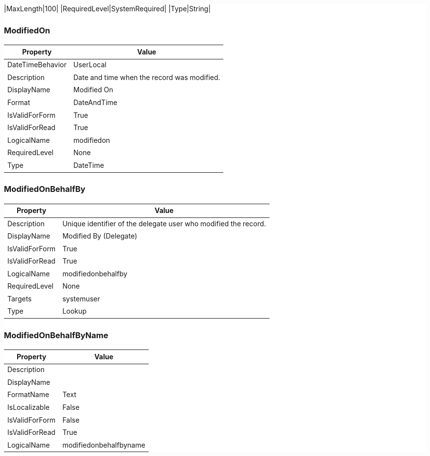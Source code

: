 |MaxLength|100|
|RequiredLevel|SystemRequired|
|Type|String|


### <a name="BKMK_ModifiedOn"></a> ModifiedOn

|Property|Value|
|--------|-----|
|DateTimeBehavior|UserLocal|
|Description|Date and time when the record was modified.|
|DisplayName|Modified On|
|Format|DateAndTime|
|IsValidForForm|True|
|IsValidForRead|True|
|LogicalName|modifiedon|
|RequiredLevel|None|
|Type|DateTime|


### <a name="BKMK_ModifiedOnBehalfBy"></a> ModifiedOnBehalfBy

|Property|Value|
|--------|-----|
|Description|Unique identifier of the delegate user who modified the record.|
|DisplayName|Modified By (Delegate)|
|IsValidForForm|True|
|IsValidForRead|True|
|LogicalName|modifiedonbehalfby|
|RequiredLevel|None|
|Targets|systemuser|
|Type|Lookup|


### <a name="BKMK_ModifiedOnBehalfByName"></a> ModifiedOnBehalfByName

|Property|Value|
|--------|-----|
|Description||
|DisplayName||
|FormatName|Text|
|IsLocalizable|False|
|IsValidForForm|False|
|IsValidForRead|True|
|LogicalName|modifiedonbehalfbyname|
